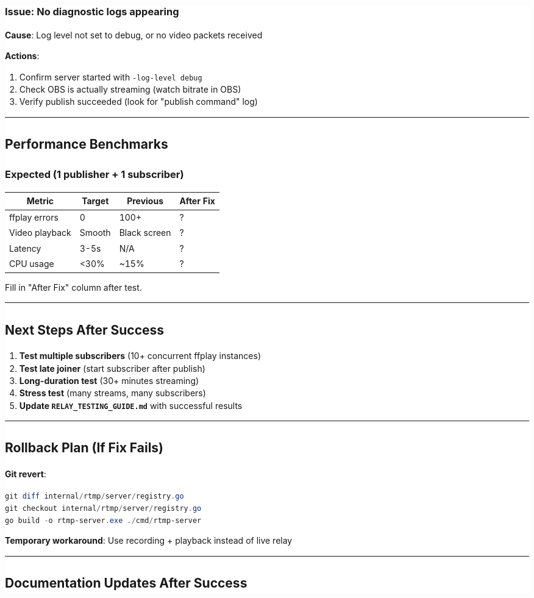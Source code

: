 
### Issue: No diagnostic logs appearing

**Cause**: Log level not set to debug, or no video packets received

**Actions**:
1. Confirm server started with `-log-level debug`
2. Check OBS is actually streaming (watch bitrate in OBS)
3. Verify publish succeeded (look for "publish command" log)

---

## Performance Benchmarks

### Expected (1 publisher + 1 subscriber)

| Metric | Target | Previous | After Fix |
|--------|--------|----------|-----------|
| ffplay errors | 0 | 100+ | ? |
| Video playback | Smooth | Black screen | ? |
| Latency | 3-5s | N/A | ? |
| CPU usage | <30% | ~15% | ? |

Fill in "After Fix" column after test.

---

## Next Steps After Success

1. **Test multiple subscribers** (10+ concurrent ffplay instances)
2. **Test late joiner** (start subscriber after publish)
3. **Long-duration test** (30+ minutes streaming)
4. **Stress test** (many streams, many subscribers)
5. **Update `RELAY_TESTING_GUIDE.md`** with successful results

---

## Rollback Plan (If Fix Fails)

**Git revert**:
```powershell
git diff internal/rtmp/server/registry.go
git checkout internal/rtmp/server/registry.go
go build -o rtmp-server.exe ./cmd/rtmp-server
```

**Temporary workaround**: Use recording + playback instead of live relay

---

## Documentation Updates After Success
